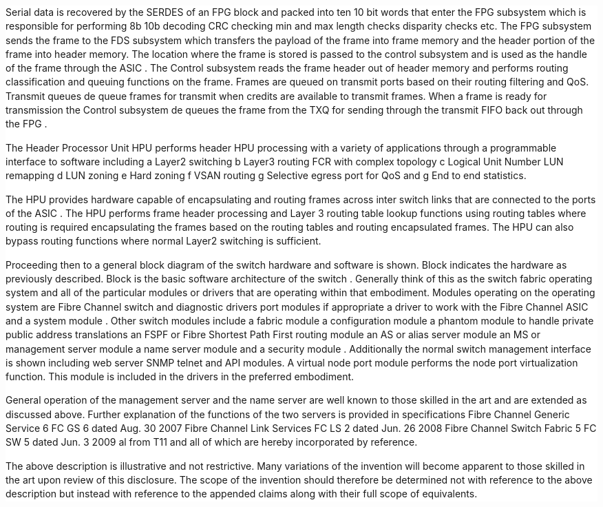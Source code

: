 Serial data is recovered by the SERDES of an FPG block and packed into ten 10 bit words that enter the FPG subsystem which is responsible for performing 8b 10b decoding CRC checking min and max length checks disparity checks etc. The FPG subsystem sends the frame to the FDS subsystem which transfers the payload of the frame into frame memory and the header portion of the frame into header memory. The location where the frame is stored is passed to the control subsystem and is used as the handle of the frame through the ASIC . The Control subsystem reads the frame header out of header memory and performs routing classification and queuing functions on the frame. Frames are queued on transmit ports based on their routing filtering and QoS. Transmit queues de queue frames for transmit when credits are available to transmit frames. When a frame is ready for transmission the Control subsystem de queues the frame from the TXQ for sending through the transmit FIFO back out through the FPG .

The Header Processor Unit HPU performs header HPU processing with a variety of applications through a programmable interface to software including a Layer2 switching b Layer3 routing FCR with complex topology c Logical Unit Number LUN remapping d LUN zoning e Hard zoning f VSAN routing g Selective egress port for QoS and g End to end statistics.

The HPU provides hardware capable of encapsulating and routing frames across inter switch links that are connected to the ports of the ASIC . The HPU performs frame header processing and Layer 3 routing table lookup functions using routing tables where routing is required encapsulating the frames based on the routing tables and routing encapsulated frames. The HPU can also bypass routing functions where normal Layer2 switching is sufficient.

Proceeding then to a general block diagram of the switch hardware and software is shown. Block indicates the hardware as previously described. Block is the basic software architecture of the switch . Generally think of this as the switch fabric operating system and all of the particular modules or drivers that are operating within that embodiment. Modules operating on the operating system are Fibre Channel switch and diagnostic drivers port modules if appropriate a driver to work with the Fibre Channel ASIC and a system module . Other switch modules include a fabric module a configuration module a phantom module to handle private public address translations an FSPF or Fibre Shortest Path First routing module an AS or alias server module an MS or management server module a name server module and a security module . Additionally the normal switch management interface is shown including web server SNMP telnet and API modules. A virtual node port module performs the node port virtualization function. This module is included in the drivers in the preferred embodiment.

General operation of the management server and the name server are well known to those skilled in the art and are extended as discussed above. Further explanation of the functions of the two servers is provided in specifications Fibre Channel Generic Service 6 FC GS 6 dated Aug. 30 2007 Fibre Channel Link Services FC LS 2 dated Jun. 26 2008 Fibre Channel Switch Fabric 5 FC SW 5 dated Jun. 3 2009 al from T11 and all of which are hereby incorporated by reference.

The above description is illustrative and not restrictive. Many variations of the invention will become apparent to those skilled in the art upon review of this disclosure. The scope of the invention should therefore be determined not with reference to the above description but instead with reference to the appended claims along with their full scope of equivalents.

